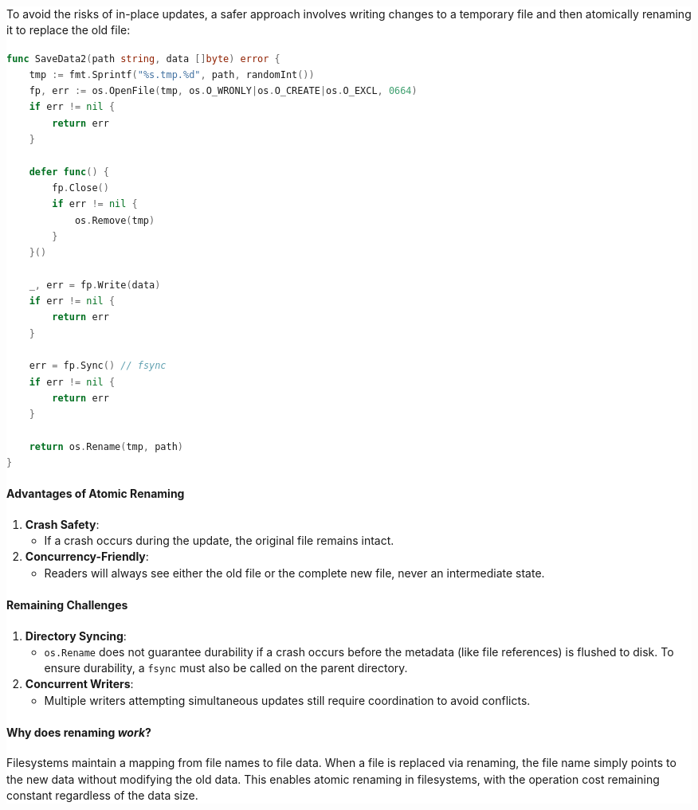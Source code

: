 To avoid the risks of in-place updates, a safer approach involves writing changes to a temporary file and then atomically renaming it to replace the old file:

```go
func SaveData2(path string, data []byte) error {
    tmp := fmt.Sprintf("%s.tmp.%d", path, randomInt())
    fp, err := os.OpenFile(tmp, os.O_WRONLY|os.O_CREATE|os.O_EXCL, 0664)
    if err != nil {
        return err
    }

    defer func() {
        fp.Close()
        if err != nil {
            os.Remove(tmp)
        }
    }()

    _, err = fp.Write(data)
    if err != nil {
        return err
    }

    err = fp.Sync() // fsync
    if err != nil {
        return err
    }

    return os.Rename(tmp, path)
}
```

#### Advantages of Atomic Renaming

1. **Crash Safety**:
    - If a crash occurs during the update, the original file remains intact.
2. **Concurrency-Friendly**:
    - Readers will always see either the old file or the complete new file, never an intermediate state.

#### Remaining Challenges

1. **Directory Syncing**:
    - `os.Rename` does not guarantee durability if a crash occurs before the metadata (like file references) is flushed to disk. To ensure durability, a `fsync` must also be called on the parent directory.
2. **Concurrent Writers**:
    - Multiple writers attempting simultaneous updates still require coordination to avoid conflicts.

#### Why does renaming *work*?

Filesystems maintain a mapping from file names to file data. When a file is replaced via renaming, the file name simply points to the new data without modifying the old data. This enables atomic renaming in filesystems, with the operation cost remaining constant regardless of the data size.
